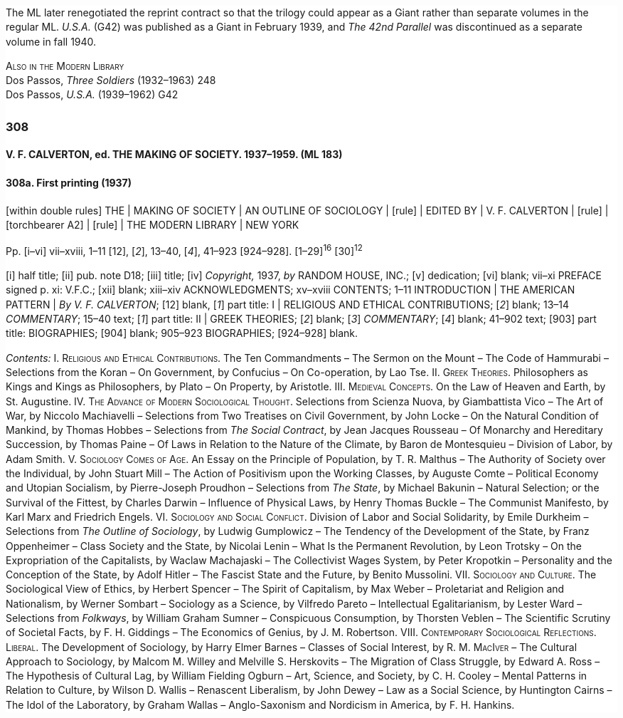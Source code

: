The ML later renegotiated the reprint contract so that the trilogy could appear as a Giant rather than separate volumes in the regular ML. *U.S.A.* (G42) was published as a Giant in February 1939, and *The 42nd Parallel* was discontinued as a separate volume in fall 1940.   

<span class="smallcaps">Also in the Modern Library</span>   
Dos Passos, *Three Soldiers* (1932–1963) 248   
Dos Passos, *U.S.A.* (1939–1962) G42   

### 308   

**V. F. CALVERTON, ed. THE MAKING OF SOCIETY. 1937–1959. (ML 183)**   

#### 308a. First printing (1937)   

[within double rules] THE | MAKING OF SOCIETY | AN OUTLINE OF SOCIOLOGY | [rule] | EDITED BY | V. F. CALVERTON | [rule] | [torchbearer A2] | [rule] | THE MODERN LIBRARY | NEW YORK   

Pp. [i–vi] vii–xviii, 1–11 [12], [*2*], 13–40, [*4*], 41–923 [924–928]. [1–29]<sup>16</sup> [30]<sup>12</sup>   

[i] half title; [ii] pub. note D18; [iii] title; [iv] *Copyright,* 1937, *by* RANDOM HOUSE, INC.; [v] dedication; [vi] blank; vii–xi PREFACE signed p. xi: V.F.C.; [xii] blank; xiii–xiv ACKNOWLEDGMENTS; xv–xviii CONTENTS; 1–11 INTRODUCTION | THE AMERICAN PATTERN | *By* *V. F. CALVERTON*; [12] blank, [*1*] part title: I | RELIGIOUS AND ETHICAL CONTRIBUTIONS; [*2*] blank; 13–14 *COMMENTARY*; 15–40 text; [*1*] part title: II | GREEK THEORIES; [*2*] blank; [*3*] *COMMENTARY*; [*4*] blank; 41–902 text; [903] part title: BIOGRAPHIES; [904] blank; 905–923 BIOGRAPHIES; [924–928] blank.   

*Contents:* I. <span class="smallcaps">Religious and Ethical Contributions</span>. The Ten Commandments – The Sermon on the Mount – The Code of Hammurabi – Selections from the Koran – On Government, by Confucius – On Co-operation, by Lao Tse. 
II. <span class="smallcaps">Greek Theories</span>. Philosophers as Kings and Kings as Philosophers, by Plato – On Property, by Aristotle. 
III. <span class="smallcaps">Medieval Concepts</span>. On the Law of Heaven and Earth, by St. Augustine. 
IV. <span class="smallcaps">The Advance of Modern Sociological Thought</span>. Selections from Scienza Nuova, by Giambattista Vico – The Art of War, by Niccolo Machiavelli – Selections from Two Treatises on Civil Government, by John Locke – On the Natural Condition of Mankind, by Thomas Hobbes – Selections from *The Social Contract*, by Jean Jacques Rousseau – Of Monarchy and Hereditary Succession, by Thomas Paine – Of Laws in Relation to the Nature of the Climate, by Baron de Montesquieu – Division of Labor, by Adam Smith. 
V. <span class="smallcaps">Sociology Comes of Age</span>. An Essay on the Principle of Population, by T. R. Malthus – The Authority of Society over the Individual, by John Stuart Mill – The Action of Positivism upon the Working Classes, by Auguste Comte – Political Economy and Utopian Socialism, by Pierre-Joseph Proudhon – Selections from *The State*, by Michael Bakunin – Natural Selection; or the Survival of the Fittest, by Charles Darwin – Influence of Physical Laws, by Henry Thomas Buckle – The Communist Manifesto, by Karl Marx and Friedrich Engels. 
VI. <span class="smallcaps">Sociology and Social Conflict</span>. Division of Labor and Social Solidarity, by Emile Durkheim – Selections from *The Outline of Sociology*, by Ludwig Gumplowicz – The Tendency of the Development of the State, by Franz Oppenheimer – Class Society and the State, by Nicolai Lenin – What Is the Permanent Revolution, by Leon Trotsky – On the Expropriation of the Capitalists, by Waclaw Machajaski – The Collectivist Wages System, by Peter Kropotkin – Personality and the Conception of the State, by Adolf Hitler – The Fascist State and the Future, by Benito Mussolini. 
VII. <span class="smallcaps">Sociology and Culture</span>. The Sociological View of Ethics, by Herbert Spencer – The Spirit of Capitalism, by Max Weber – Proletariat and Religion and Nationalism, by Werner Sombart – Sociology as a Science, by Vilfredo Pareto – Intellectual Egalitarianism, by Lester Ward – Selections from *Folkways*, by William Graham Sumner – Conspicuous Consumption, by Thorsten Veblen – The Scientific Scrutiny of Societal Facts, by F. H. Giddings – The Economics of Genius, by J. M. Robertson. 
VIII. <span class="smallcaps">Contemporary Sociological Reflections</span>. L<span class="smallcaps">iberal</span>. The Development of Sociology, by Harry Elmer Barnes – Classes of Social Interest, by R. M. <span class="smallcaps">MacIver</span> – The Cultural Approach to Sociology, by Malcom M. Willey and Melville S. Herskovits – The Migration of Class Struggle, by Edward A. Ross – The Hypothesis of Cultural Lag, by William Fielding Ogburn – Art, Science, and Society, by C. H. Cooley – Mental Patterns in Relation to Culture, by Wilson D. Wallis – Renascent Liberalism, by John Dewey – Law as a Social Science, by Huntington Cairns – The Idol of the Laboratory, by Graham Wallas – Anglo-Saxonism and Nordicism in America, by F. H. Hankins. 